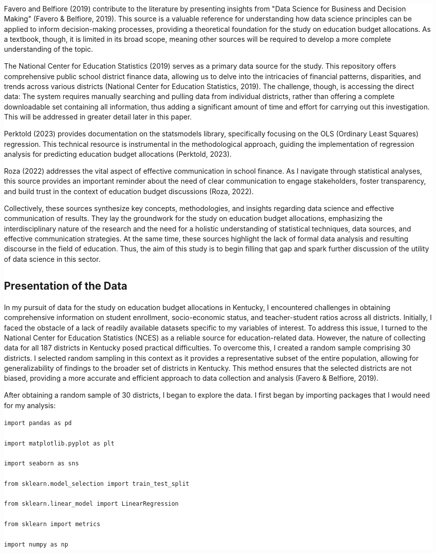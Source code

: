 Favero and Belfiore (2019) contribute to the literature by presenting insights from "Data Science for Business and Decision Making" (Favero & Belfiore, 2019). This source is a valuable reference for understanding how data science principles can be applied to inform decision-making processes, providing a theoretical foundation for the study on education budget allocations. As a textbook, though, it is limited in its broad scope, meaning other sources will be required to develop a more complete understanding of the topic.

The National Center for Education Statistics (2019) serves as a primary data source for the study. This repository offers comprehensive public school district finance data, allowing us to delve into the intricacies of financial patterns, disparities, and trends across various districts (National Center for Education Statistics, 2019). The challenge, though, is accessing the direct data: The system requires manually searching and pulling data from individual districts, rather than offering a complete downloadable set containing all information, thus adding a significant amount of time and effort for carrying out this investigation. This will be addressed in greater detail later in this paper.

Perktold (2023) provides documentation on the statsmodels library, specifically focusing on the OLS (Ordinary Least Squares) regression. This technical resource is instrumental in the methodological approach, guiding the implementation of regression analysis for predicting education budget allocations (Perktold, 2023).

Roza (2022) addresses the vital aspect of effective communication in school finance. As I navigate through statistical analyses, this source provides an important reminder about the need of clear communication to engage stakeholders, foster transparency, and build trust in the context of education budget discussions (Roza, 2022). 

Collectively, these sources synthesize key concepts, methodologies, and insights regarding data science and effective communication of results. They lay the groundwork for the study on education budget allocations, emphasizing the interdisciplinary nature of the research and the need for a holistic understanding of statistical techniques, data sources, and effective communication strategies. At the same time, these sources highlight the lack of formal data analysis and resulting discourse in the field of education. Thus, the aim of this study is to begin filling that gap and spark further discussion of the utility of data science in this sector.

## Presentation of the Data

In my pursuit of data for the study on education budget allocations in Kentucky, I encountered challenges in obtaining comprehensive information on student enrollment, socio-economic status, and teacher-student ratios across all districts. Initially, I faced the obstacle of a lack of readily available datasets specific to my variables of interest. To address this issue, I turned to the National Center for Education Statistics (NCES) as a reliable source for education-related data. However, the nature of collecting data for all 187 districts in Kentucky posed practical difficulties. To overcome this, I created a random sample comprising 30 districts. I selected random sampling in this context as it provides a representative subset of the entire population, allowing for generalizability of findings to the broader set of districts in Kentucky. This method ensures that the selected districts are not biased, providing a more accurate and efficient approach to data collection and analysis (Favero & Belfiore, 2019). 

After obtaining a random sample of 30 districts, I began to explore the data. I first began by importing packages that I would need for my analysis: 

```
import pandas as pd

import matplotlib.pyplot as plt

import seaborn as sns

from sklearn.model_selection import train_test_split

from sklearn.linear_model import LinearRegression

from sklearn import metrics

import numpy as np

```